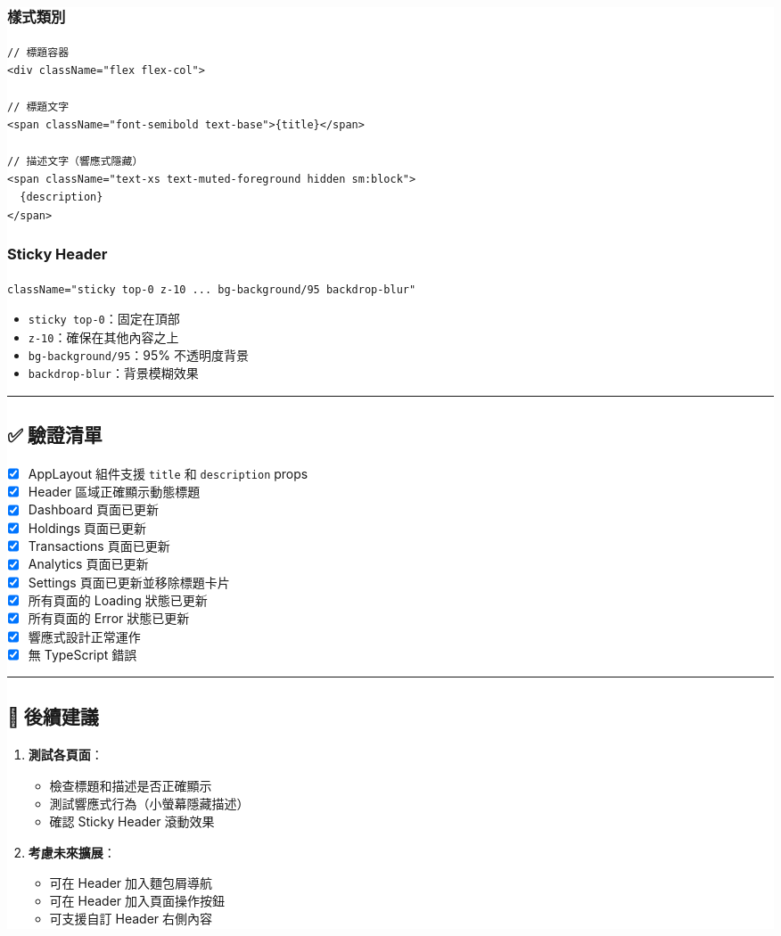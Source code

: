 ### 樣式類別

```tsx
// 標題容器
<div className="flex flex-col">
  
// 標題文字
<span className="font-semibold text-base">{title}</span>

// 描述文字（響應式隱藏）
<span className="text-xs text-muted-foreground hidden sm:block">
  {description}
</span>
```

### Sticky Header

```tsx
className="sticky top-0 z-10 ... bg-background/95 backdrop-blur"
```

- `sticky top-0`：固定在頂部
- `z-10`：確保在其他內容之上
- `bg-background/95`：95% 不透明度背景
- `backdrop-blur`：背景模糊效果

---

## ✅ 驗證清單

- [x] AppLayout 組件支援 `title` 和 `description` props
- [x] Header 區域正確顯示動態標題
- [x] Dashboard 頁面已更新
- [x] Holdings 頁面已更新
- [x] Transactions 頁面已更新
- [x] Analytics 頁面已更新
- [x] Settings 頁面已更新並移除標題卡片
- [x] 所有頁面的 Loading 狀態已更新
- [x] 所有頁面的 Error 狀態已更新
- [x] 響應式設計正常運作
- [x] 無 TypeScript 錯誤

---

## 🚀 後續建議

1. **測試各頁面**：
   - 檢查標題和描述是否正確顯示
   - 測試響應式行為（小螢幕隱藏描述）
   - 確認 Sticky Header 滾動效果

2. **考慮未來擴展**：
   - 可在 Header 加入麵包屑導航
   - 可在 Header 加入頁面操作按鈕
   - 可支援自訂 Header 右側內容
